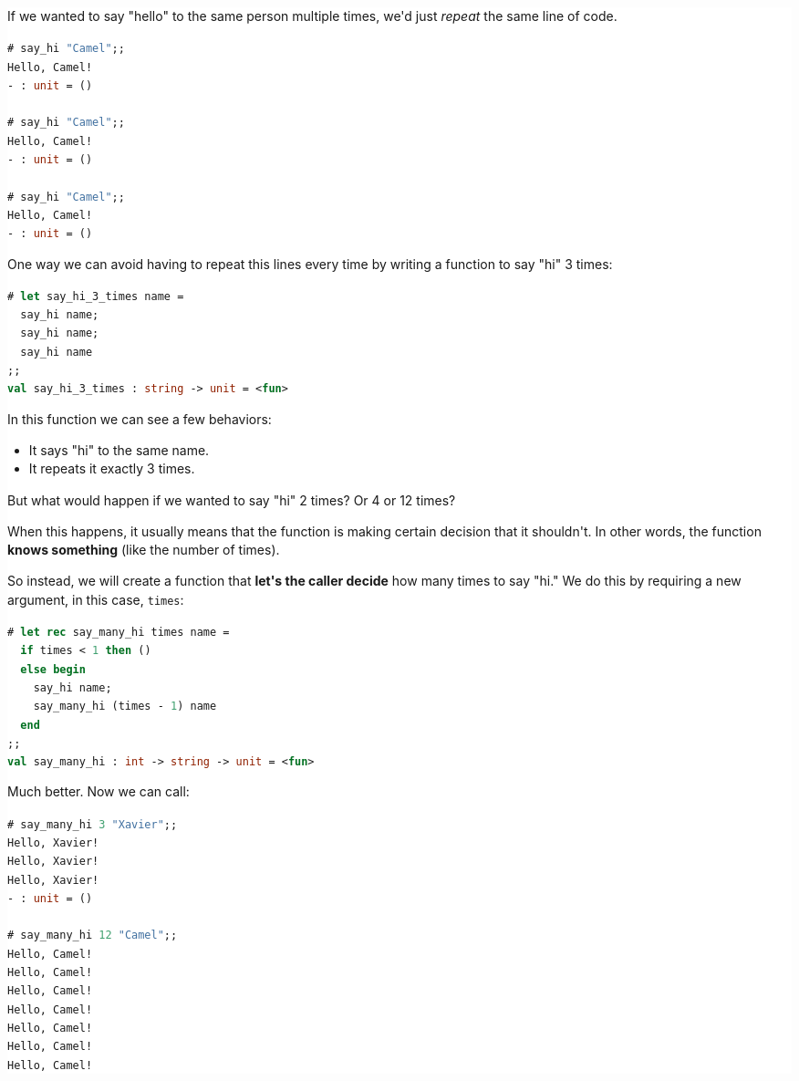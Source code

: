 If we wanted to say "hello" to the same person multiple times, we'd just _repeat_ the same line of code.

```ocaml 
# say_hi "Camel";;
Hello, Camel!
- : unit = ()

# say_hi "Camel";;
Hello, Camel!
- : unit = ()

# say_hi "Camel";;
Hello, Camel!
- : unit = ()
```

One way we can avoid having to repeat this lines every time by writing a function to say "hi" 3 times:

```ocaml 
# let say_hi_3_times name =
  say_hi name;
  say_hi name;
  say_hi name
;;
val say_hi_3_times : string -> unit = <fun>
```

In this function we can see a few behaviors:
* It says "hi" to the same name.
* It repeats it exactly 3 times.

But what would happen if we wanted to say "hi" 2 times? Or 4 or 12 times?

When this happens, it usually means that the function is making certain decision that it shouldn't. In other words, the function **knows something** (like the number of times).

So instead, we will create a function that **let's the caller decide** how many times to say "hi." We do this by requiring a new argument, in this case, `times`:

```ocaml 
# let rec say_many_hi times name =
  if times < 1 then ()
  else begin
    say_hi name;
    say_many_hi (times - 1) name
  end
;;
val say_many_hi : int -> string -> unit = <fun>
```

Much better. Now we can call:

```ocaml
# say_many_hi 3 "Xavier";;
Hello, Xavier!
Hello, Xavier!
Hello, Xavier!
- : unit = ()

# say_many_hi 12 "Camel";;
Hello, Camel!
Hello, Camel!
Hello, Camel!
Hello, Camel!
Hello, Camel!
Hello, Camel!
Hello, Camel!
```
